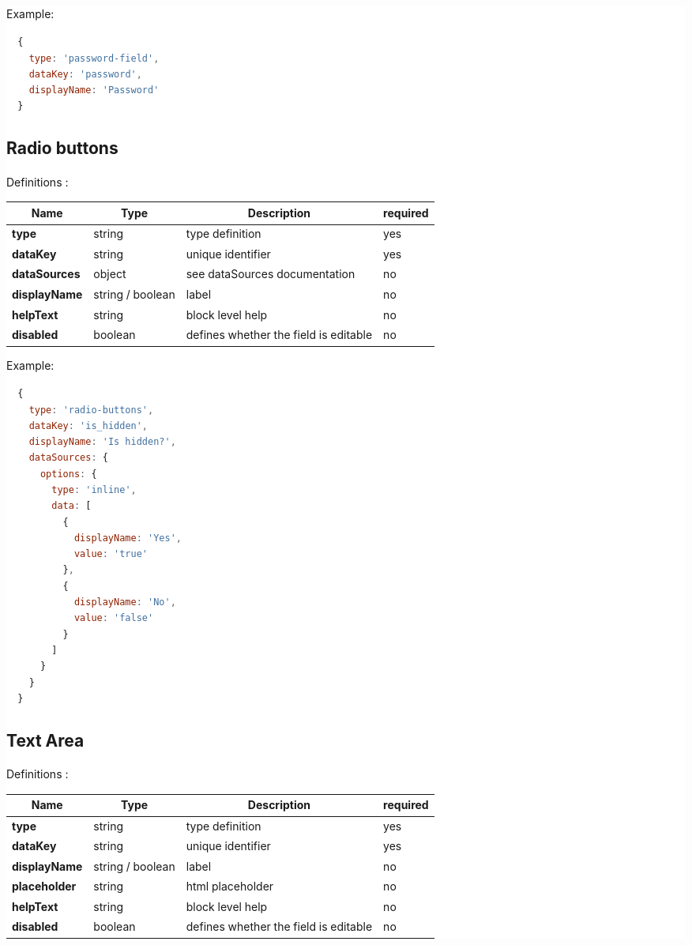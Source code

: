  Example:

```javascript
  {
    type: 'password-field',
    dataKey: 'password',
    displayName: 'Password'
  }
```

## Radio buttons

Definitions :

Name       | Type      | Description | required
---------- | ----------|---------- | ----------
**type** | string | type definition | yes
**dataKey** | string | unique identifier | yes
**dataSources** | object | see dataSources documentation | no
**displayName** | string / boolean | label | no
**helpText** | string | block level help | no
**disabled** | boolean | defines whether the field is editable | no

 Example:

```javascript
  {
    type: 'radio-buttons',
    dataKey: 'is_hidden',
    displayName: 'Is hidden?',
    dataSources: {
      options: {
        type: 'inline',
        data: [
          {
            displayName: 'Yes',
            value: 'true'
          },
          {
            displayName: 'No',
            value: 'false'
          }
        ]
      }
    }
  }
```

## Text Area

Definitions :

Name       | Type      | Description | required
---------- | ----------|---------- | ----------
**type** | string | type definition | yes
**dataKey** | string | unique identifier | yes
**displayName** | string / boolean | label | no
**placeholder** | string | html placeholder | no
**helpText** | string | block level help | no
**disabled** | boolean | defines whether the field is editable | no

